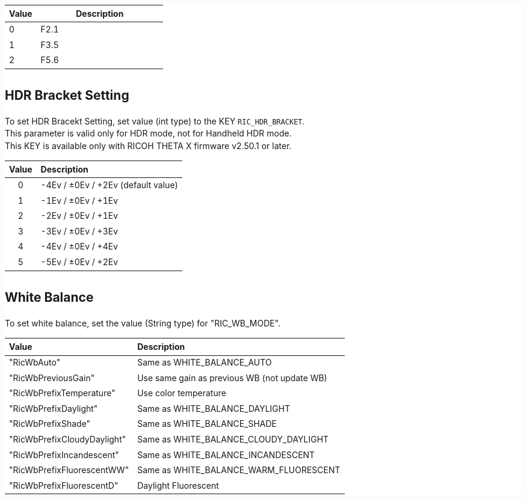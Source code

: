 <table>
    <thead>
      <tr>
        <th width="20%">Value</th>
        <th width="80%">Description</th>
      </tr>
    </thead>
    <tbody>
      <tr>
        <td>0</td>
        <td>F2.1</td>
      </tr>
      <tr>
        <td>1</td>
        <td>F3.5</td>
      </tr>
      <tr>
        <td>2</td>
        <td>F5.6</td>
      </tr>
    </tbody>
  </table> 

## HDR Bracket Setting

To set HDR Bracekt Setting, set value (int type) to the KEY `RIC_HDR_BRACKET`.  
This parameter is valid only for HDR mode, not for Handheld HDR mode.  
This KEY is available only with RICOH THETA X firmware v2.50.1 or later.

|Value|Description|
|:--:|:--|
| 0 | -4Ev / ±0Ev / +2Ev (default value) |
| 1 | -1Ev / ±0Ev / +1Ev |
| 2 | -2Ev / ±0Ev / +1Ev |
| 3 | -3Ev / ±0Ev / +3Ev |
| 4 | -4Ev / ±0Ev / +4Ev |
| 5 | -5Ev / ±0Ev / +2Ev |

## White Balance
To set white balance, set the value (String type) for "RIC_WB_MODE".

|Value|Description|
|:-|:-|
|"RicWbAuto"|Same as WHITE_BALANCE_AUTO|
|"RicWbPreviousGain"|Use same gain as previous WB (not update WB)|
|"RicWbPrefixTemperature"|Use color temperature|
|"RicWbPrefixDaylight"|Same as WHITE_BALANCE_DAYLIGHT|
|"RicWbPrefixShade"|Same as WHITE_BALANCE_SHADE|
|"RicWbPrefixCloudyDaylight"|Same as WHITE_BALANCE_CLOUDY_DAYLIGHT|
|"RicWbPrefixIncandescent"|Same as WHITE_BALANCE_INCANDESCENT|
|"RicWbPrefixFluorescentWW"|Same as WHITE_BALANCE_WARM_FLUORESCENT|
|"RicWbPrefixFluorescentD"|Daylight Fluorescent|